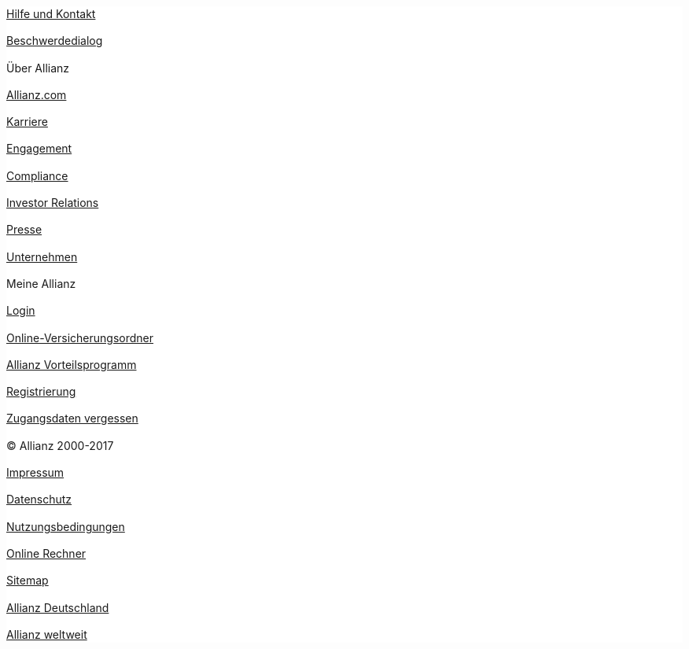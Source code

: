 <a href="/service/kontaktformular/" class="link plain" title="Häufige Fragen und Kontakt zur Allianz">Hilfe und Kontakt</a>

<a href="/service/tools/beschwerde/" class="link plain" title="Teilen Sie uns Ihre Kritik mit">Beschwerdedialog</a>

Über Allianz

<a href="/vt/allianz.com/" class="link plain" title="Allianz weltweit">Allianz.com</a>

<a href="https://karriere.allianz.de/" class="link plain" title="Jobs bei Allianz">Karriere</a>

<a href="https://www.allianzdeutschland.de/-/id_73513824/index" class="link plain" title="Soziales Engagement der Allianz">Engagement</a>

<a href="/compliance/" class="link plain" title="Hinweisgebersystem">Compliance</a>

<a href="/vt/investor_relations/" class="link plain" title="Informationen für Investoren">Investor Relations</a>

<a href="https://www.allianzdeutschland.de/pressemeldungen-der-allianz-deutschland-ag/id_72956904/index" class="link plain" title="Pressemeldungen und Neuigkeiten aus dem Unternehmen">Presse</a>

<a href="/unternehmen/" class="link plain" title="Über das Unternehmen Allianz">Unternehmen</a>

Meine Allianz

<a href="https://meine.allianz.de" class="link plain" title="Login MeineAllianz">Login</a>

<a href="https://meine.allianz.de/wps/portal/tw/meine.allianz.de/login.html/?clusterid=tab-1" class="link plain" title="Verwalten Sie Ihre Verträge">Online-Versicherungsordner</a>

<a href="https://meine.allianz.de/wps/portal/tw/meine.allianz.de/login.html/?clusterid=tab-2-5" class="link plain" title="Exklusive Vorteile für Kunden">Allianz Vorteilsprogramm</a>

<a href="/zugangsdaten_bestellen/" class="link plain" title="Neuen Zugang anlegen">Registrierung</a>

<a href="/zugangsdaten_vergessen/" class="link plain" title="Neue Zugangsdaten anfordern">Zugangsdaten vergessen</a>

© Allianz 2000-2017

<a href="/impressum/" class="link plain" title="Klicken Sie hier auf das Impressum der Allianz">Impressum</a>

<a href="/datenschutz/" class="link plain" title="Erfahren Sie mehr zum Thema Datenschutz">Datenschutz</a>

<a href="/nutzungsbedingungen/" class="link plain" title="Klicken Sie hier auf die Nutzungsbedingungen">Nutzungsbedingungen</a>

<a href="/service/apps-und-rechner/" class="link plain" title="Rechner und Tools">Online Rechner</a>

<a href="/sitemap/" class="link plain" title="Alle Seiten im Überblick">Sitemap</a>

<a href="/" class="link text" title="Versicherungen Online abschließen bei Allianz">Allianz Deutschland</a>

<a href="https://www.allianz.com/de/" class="link plain" title="Allianz Global">Allianz weltweit</a>


